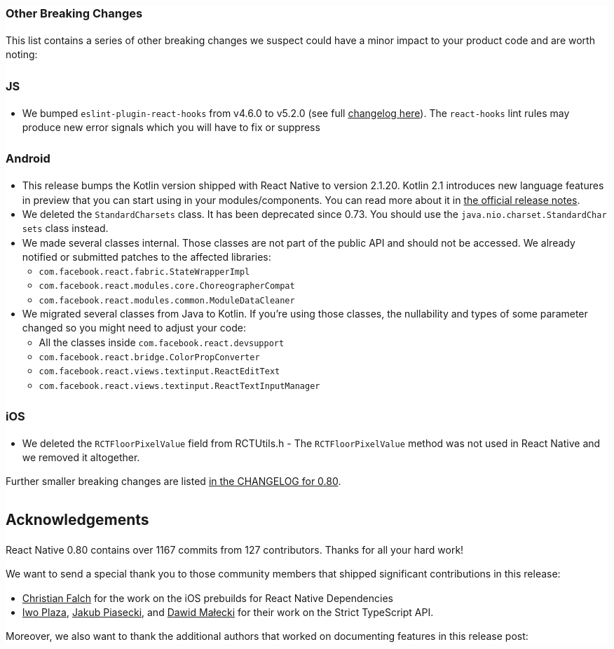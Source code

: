 ### Other Breaking Changes

This list contains a series of other breaking changes we suspect could have a minor impact to your product code and are worth noting:

### JS

- We bumped `eslint-plugin-react-hooks` from v4.6.0 to v5.2.0 (see full [changelog here](https://github.com/facebook/react/blob/main/packages/eslint-plugin-react-hooks/CHANGELOG.md)). The `react-hooks` lint rules may produce new error signals which you will have to fix or suppress

### Android

- This release bumps the Kotlin version shipped with React Native to version 2.1.20. Kotlin 2.1 introduces new language features in preview that you can start using in your modules/components. You can read more about it in [the official release notes](https://kotlinlang.org/docs/whatsnew21.html).
- We deleted the `StandardCharsets` class. It has been deprecated since 0.73. You should use the `java.nio.charset.StandardCharsets` class instead.
- We made several classes internal. Those classes are not part of the public API and should not be accessed. We already notified or submitted patches to the affected libraries:
  - `com.facebook.react.fabric.StateWrapperImpl`
  - `com.facebook.react.modules.core.ChoreographerCompat`
  - `com.facebook.react.modules.common.ModuleDataCleaner`
- We migrated several classes from Java to Kotlin. If you’re using those classes, the nullability and types of some parameter changed so you might need to adjust your code:
  - All the classes inside `com.facebook.react.devsupport`
  - `com.facebook.react.bridge.ColorPropConverter`
  - `com.facebook.react.views.textinput.ReactEditText`
  - `com.facebook.react.views.textinput.ReactTextInputManager`

### iOS

- We deleted the `RCTFloorPixelValue` field from RCTUtils.h - The `RCTFloorPixelValue` method was not used in React Native and we removed it altogether.

Further smaller breaking changes are listed [in the CHANGELOG for 0.80](https://github.com/facebook/react-native/blob/main/CHANGELOG.md#v0800).

## Acknowledgements

React Native 0.80 contains over 1167 commits from 127 contributors. Thanks for all your hard work!



We want to send a special thank you to those community members that shipped significant contributions in this release:

- [Christian Falch](https://github.com/chrfalch) for the work on the iOS prebuilds for React Native Dependencies
- [Iwo Plaza](https://x.com/iwoplaza), [Jakub Piasecki](https://x.com/breskin67), and [Dawid Małecki](https://github.com/coado) for their work on the Strict TypeScript API.

Moreover, we also want to thank the additional authors that worked on documenting features in this release post:
